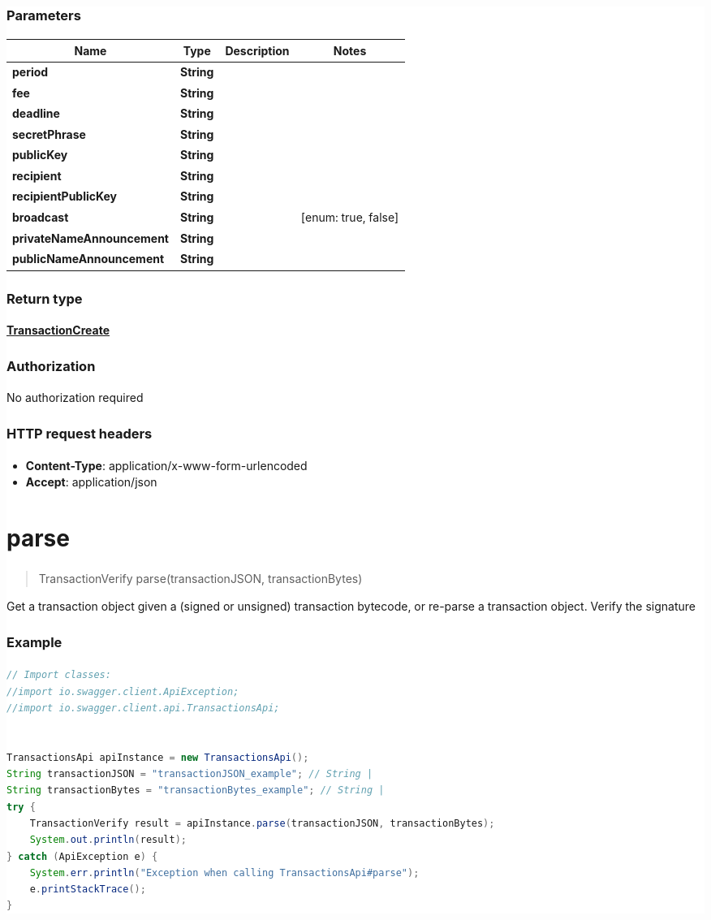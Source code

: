 ### Parameters

Name | Type | Description  | Notes
------------- | ------------- | ------------- | -------------
 **period** | **String**|  |
 **fee** | **String**|  |
 **deadline** | **String**|  |
 **secretPhrase** | **String**|  |
 **publicKey** | **String**|  |
 **recipient** | **String**|  |
 **recipientPublicKey** | **String**|  |
 **broadcast** | **String**|  | [enum: true, false]
 **privateNameAnnouncement** | **String**|  |
 **publicNameAnnouncement** | **String**|  |

### Return type

[**TransactionCreate**](TransactionCreate.md)

### Authorization

No authorization required

### HTTP request headers

 - **Content-Type**: application/x-www-form-urlencoded
 - **Accept**: application/json

<a name="parse"></a>
# **parse**
> TransactionVerify parse(transactionJSON, transactionBytes)

Get a transaction object given a (signed or unsigned) transaction bytecode, or re-parse a transaction object. Verify the signature

### Example
```java
// Import classes:
//import io.swagger.client.ApiException;
//import io.swagger.client.api.TransactionsApi;


TransactionsApi apiInstance = new TransactionsApi();
String transactionJSON = "transactionJSON_example"; // String | 
String transactionBytes = "transactionBytes_example"; // String | 
try {
    TransactionVerify result = apiInstance.parse(transactionJSON, transactionBytes);
    System.out.println(result);
} catch (ApiException e) {
    System.err.println("Exception when calling TransactionsApi#parse");
    e.printStackTrace();
}
```
